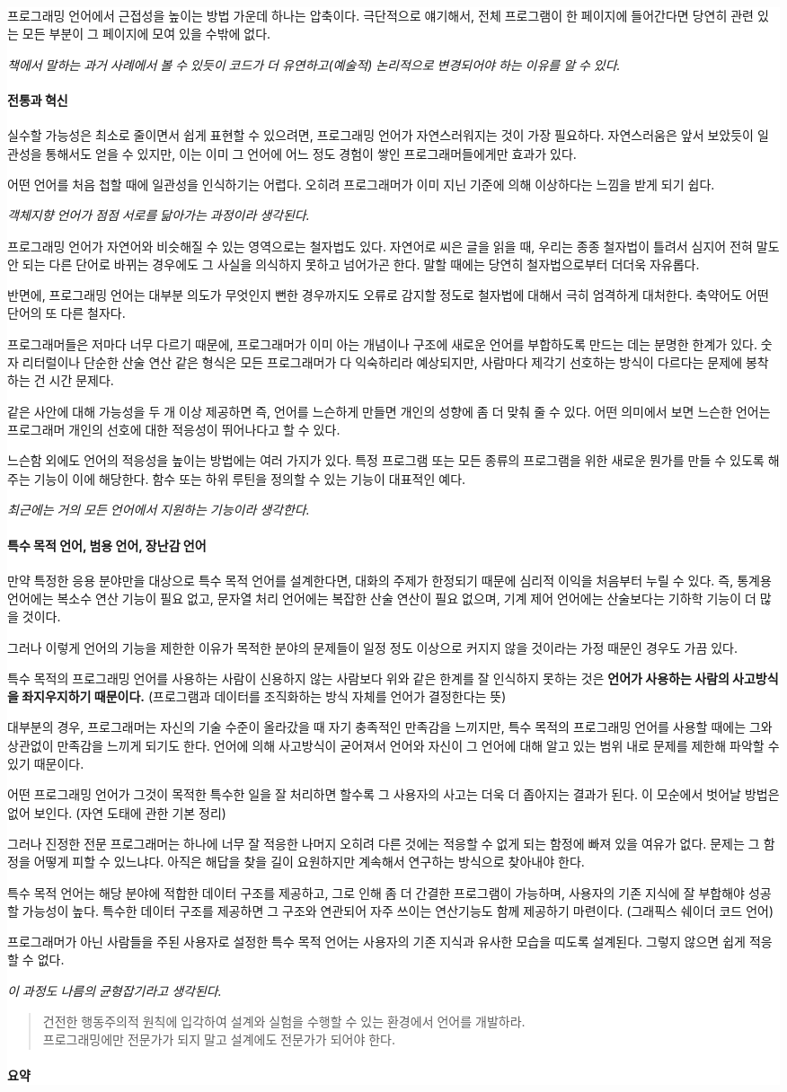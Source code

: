 프로그래밍 언어에서 근접성을 높이는 방법 가운데 하나는 압축이다. 극단적으로 얘기해서, 전체 프로그램이 한 페이지에 들어간다면 당연히 관련 있는 모든 부분이 그 페이지에 모여 있을 수밖에 없다.

*책에서 말하는 과거 사례에서 볼 수 있듯이 코드가 더 유연하고(예술적) 논리적으로 변경되어야 하는 이유를 알 수 있다.*

#### 전통과 혁신

실수할 가능성은 최소로 줄이면서 쉽게 표현할 수 있으려면, 프로그래밍 언어가 자연스러워지는 것이 가장 필요하다. 자연스러움은 앞서 보았듯이 일관성을 통해서도 얻을 수 있지만, 이는 이미 그 언어에 어느 정도 경험이 쌓인 프로그래머들에게만 효과가 있다.

어떤 언어를 처음 첩할 때에 일관성을 인식하기는 어렵다. 오히려 프로그래머가 이미 지닌 기준에 의해 이상하다는 느낌을 받게 되기 쉽다.

*객체지향 언어가 점점 서로를 닮아가는 과정이라 생각된다.*

프로그래밍 언어가 자연어와 비슷해질 수 있는 영역으로는 철자법도 있다. 자연어로 씨은 글을 읽을 때, 우리는 종종 철자법이 틀려서 심지어 전혀 말도 안 되는 다른 단어로 바뀌는 경우에도 그 사실을 의식하지 못하고 넘어가곤 한다. 말할 때에는 당연히 철자법으로부터 더더욱 자유롭다.

반면에, 프로그래밍 언어는 대부분 의도가 무엇인지 뻔한 경우까지도 오류로 감지할 정도로 철자법에 대해서 극히 엄격하게 대처한다. 축약어도 어떤 단어의 또 다른 철자다.

프로그래머들은 저마다 너무 다르기 때문에, 프로그래머가 이미 아는 개념이나 구조에 새로운 언어를 부합하도록 만드는 데는 분명한 한계가 있다. 숫자 리터럴이나 단순한 산술 연산 같은 형식은 모든 프로그래머가 다 익숙하리라 예상되지만, 사람마다 제각기 선호하는 방식이 다르다는 문제에 봉착하는 건 시간 문제다.

같은 사안에 대해 가능성을 두 개 이상 제공하면 즉, 언어를 느슨하게 만들면 개인의 성향에 좀 더 맞춰 줄 수 있다. 어떤 의미에서 보면 느슨한 언어는 프로그래머 개인의 선호에 대한 적응성이 뛰어나다고 할 수 있다.

느슨함 외에도 언어의 적응성을 높이는 방법에는 여러 가지가 있다. 특정 프로그램 또는 모든 종류의 프로그램을 위한 새로운 뭔가를 만들 수 있도록 해주는 기능이 이에 해당한다. 함수 또는 하위 루틴을 정의할 수 있는 기능이 대표적인 예다.

*최근에는 거의 모든 언어에서 지원하는 기능이라 생각한다.*

#### 특수 목적 언어, 범용 언어, 장난감 언어

만약 특정한 응용 분야만을 대상으로 특수 목적 언어를 설계한다면, 대화의 주제가 한정되기 때문에 심리적 이익을 처음부터 누릴 수 있다. 즉, 통계용 언어에는 복소수 연산 기능이 필요 없고, 문자열 처리 언어에는 복잡한 산술 연산이 필요 없으며, 기계 제어 언어에는 산술보다는 기하학 기능이 더 많을 것이다.

그러나 이렇게 언어의 기능을 제한한 이유가 목적한 분야의 문제들이 일정 정도 이상으로 커지지 않을 것이라는 가정 때문인 경우도 가끔 있다.

특수 목적의 프로그래밍 언어를 사용하는 사람이 신용하지 않는 사람보다 위와 같은 한계를 잘 인식하지 못하는 것은 **언어가 사용하는 사람의 사고방식을 좌지우지하기 때문이다.** (프로그램과 데이터를 조직화하는 방식 자체를 언어가 결정한다는 뜻)

대부분의 경우, 프로그래머는 자신의 기술 수준이 올라갔을 때 자기 충족적인 만족감을 느끼지만, 특수 목적의 프로그래밍 언어를 사용할 때에는 그와 상관없이 만족감을 느끼게 되기도 한다. 언어에 의해 사고방식이 굳어져서 언어와 자신이 그 언어에 대해 알고 있는 범위 내로 문제를 제한해 파악할 수 있기 때문이다.

어떤 프로그래밍 언어가 그것이 목적한 특수한 일을 잘 처리하면 할수록 그 사용자의 사고는 더욱 더 좁아지는 결과가 된다. 이 모순에서 벗어날 방법은 없어 보인다. (자연 도태에 관한 기본 정리)

그러나 진정한 전문 프로그래머는 하나에 너무 잘 적응한 나머지 오히려 다른 것에는 적응할 수 없게 되는 함정에 빠져 있을 여유가 없다. 문제는 그 함정을 어떻게 피할 수 있느냐다. 아직은 해답을 찾을 길이 요원하지만 계속해서 연구하는 방식으로 찾아내야 한다.

특수 목적 언어는 해당 분야에 적합한 데이터 구조를 제공하고, 그로 인해 좀 더 간결한 프로그램이 가능하며, 사용자의 기존 지식에 잘 부합해야 성공할 가능성이 높다. 특수한 데이터 구조를 제공하면 그 구조와 연관되어 자주 쓰이는 연산기능도 함께 제공하기 마련이다. (그래픽스 쉐이더 코드 언어)

프로그래머가 아닌 사람들을 주된 사용자로 설정한 특수 목적 언어는 사용자의 기존 지식과 유사한 모습을 띠도록 설계된다. 그렇지 않으면 쉽게 적응할 수 없다.

*이 과정도 나름의 균형잡기라고 생각된다.*

> 건전한 행동주의적 원칙에 입각하여 설계와 실험을 수행할 수 있는 환경에서 언어를 개발하라.  
> 프로그래밍에만 전문가가 되지 말고 설계에도 전문가가 되어야 한다.

#### 요약
